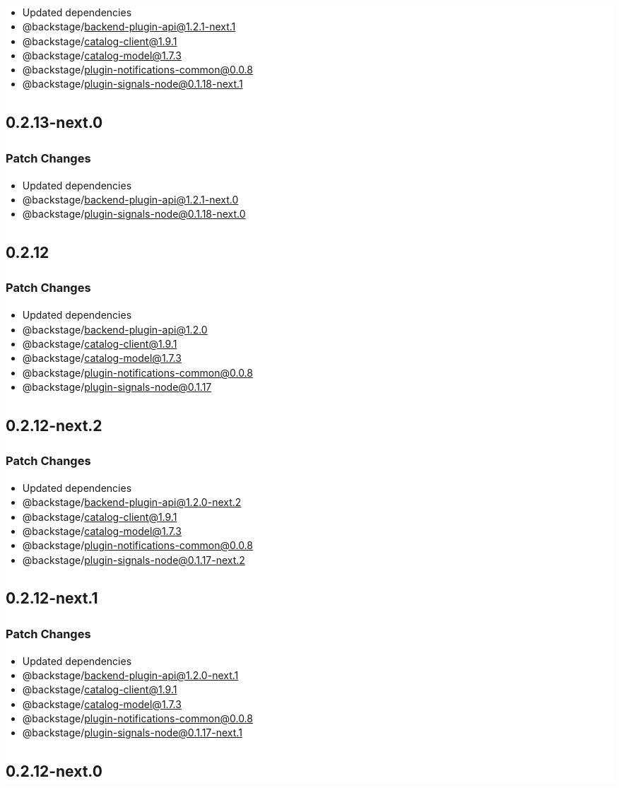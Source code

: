 - Updated dependencies
 - @backstage/backend-plugin-api@1.2.1-next.1
 - @backstage/catalog-client@1.9.1
 - @backstage/catalog-model@1.7.3
 - @backstage/plugin-notifications-common@0.0.8
 - @backstage/plugin-signals-node@0.1.18-next.1

## 0.2.13-next.0

### Patch Changes

- Updated dependencies
 - @backstage/backend-plugin-api@1.2.1-next.0
 - @backstage/plugin-signals-node@0.1.18-next.0

## 0.2.12

### Patch Changes

- Updated dependencies
 - @backstage/backend-plugin-api@1.2.0
 - @backstage/catalog-client@1.9.1
 - @backstage/catalog-model@1.7.3
 - @backstage/plugin-notifications-common@0.0.8
 - @backstage/plugin-signals-node@0.1.17

## 0.2.12-next.2

### Patch Changes

- Updated dependencies
 - @backstage/backend-plugin-api@1.2.0-next.2
 - @backstage/catalog-client@1.9.1
 - @backstage/catalog-model@1.7.3
 - @backstage/plugin-notifications-common@0.0.8
 - @backstage/plugin-signals-node@0.1.17-next.2

## 0.2.12-next.1

### Patch Changes

- Updated dependencies
 - @backstage/backend-plugin-api@1.2.0-next.1
 - @backstage/catalog-client@1.9.1
 - @backstage/catalog-model@1.7.3
 - @backstage/plugin-notifications-common@0.0.8
 - @backstage/plugin-signals-node@0.1.17-next.1

## 0.2.12-next.0
